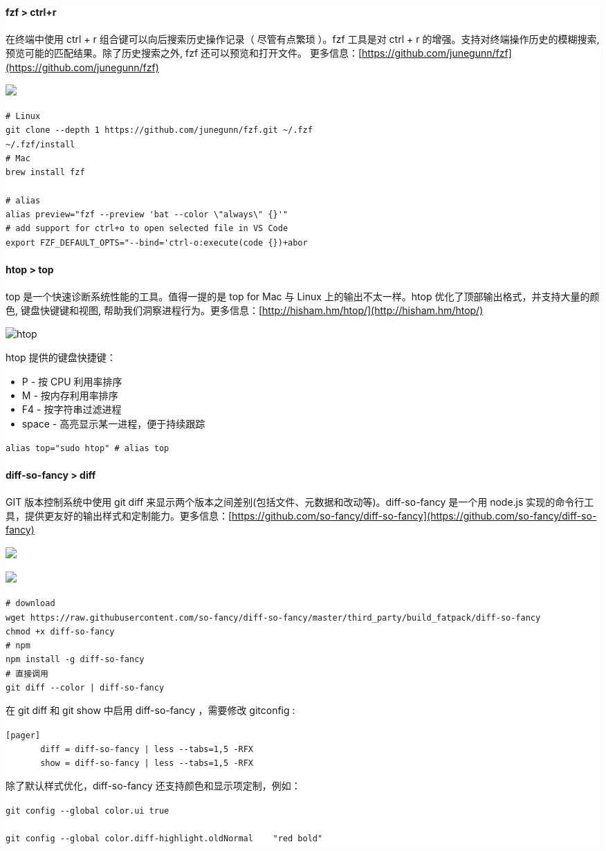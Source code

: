 #### fzf > ctrl+r
在终端中使用 ctrl + r 组合键可以向后搜索历史操作记录（ 尽管有点繁琐 ）。fzf 工具是对 ctrl + r 的增强。支持对终端操作历史的模糊搜索, 预览可能的匹配结果。除了历史搜索之外, fzf 还可以预览和打开文件。
更多信息：[https://github.com/junegunn/fzf](https://github.com/junegunn/fzf)

![](http://riboseyim-qiniu.riboseyim.com/CLI-20180902-fzf.png)

```
# Linux
git clone --depth 1 https://github.com/junegunn/fzf.git ~/.fzf
~/.fzf/install
# Mac
brew install fzf

# alias
alias preview="fzf --preview 'bat --color \"always\" {}'"
# add support for ctrl+o to open selected file in VS Code
export FZF_DEFAULT_OPTS="--bind='ctrl-o:execute(code {})+abor
```

#### htop > top

top 是一个快速诊断系统性能的工具。值得一提的是 top for Mac 与 Linux 上的输出不太一样。htop 优化了顶部输出格式，并支持大量的颜色, 键盘快键键和视图, 帮助我们洞察进程行为。更多信息：[http://hisham.hm/htop/](http://hisham.hm/htop/)

![htop](http://riboseyim-qiniu.riboseyim.com/CLI-20180902-htop.png)

htop 提供的键盘快捷键：
- P - 按 CPU 利用率排序
- M - 按内存利用率排序
- F4 - 按字符串过滤进程
- space - 高亮显示某一进程，便于持续跟踪

```
alias top="sudo htop" # alias top
```

#### diff-so-fancy > diff

GIT 版本控制系统中使用 git diff 来显示两个版本之间差别(包括文件、元数据和改动等)。diff-so-fancy 是一个用 node.js 实现的命令行工具，提供更友好的输出样式和定制能力。更多信息：[https://github.com/so-fancy/diff-so-fancy](https://github.com/so-fancy/diff-so-fancy)

![](http://riboseyim-qiniu.riboseyim.com/CLI-20180902-diff-so-fancy.jpg)

![](http://riboseyim-qiniu.riboseyim.com/CLI-20180902-git-diff.jpg)

```
# download
wget https://raw.githubusercontent.com/so-fancy/diff-so-fancy/master/third_party/build_fatpack/diff-so-fancy
chmod +x diff-so-fancy
# npm
npm install -g diff-so-fancy
# 直接调用
git diff --color | diff-so-fancy
```
在 git diff 和 git show 中启用  diff-so-fancy ，需要修改 gitconfig :
```
[pager]
	   diff = diff-so-fancy | less --tabs=1,5 -RFX
	   show = diff-so-fancy | less --tabs=1,5 -RFX
```
除了默认样式优化，diff-so-fancy 还支持颜色和显示项定制，例如：
```
git config --global color.ui true

git config --global color.diff-highlight.oldNormal    "red bold"
```